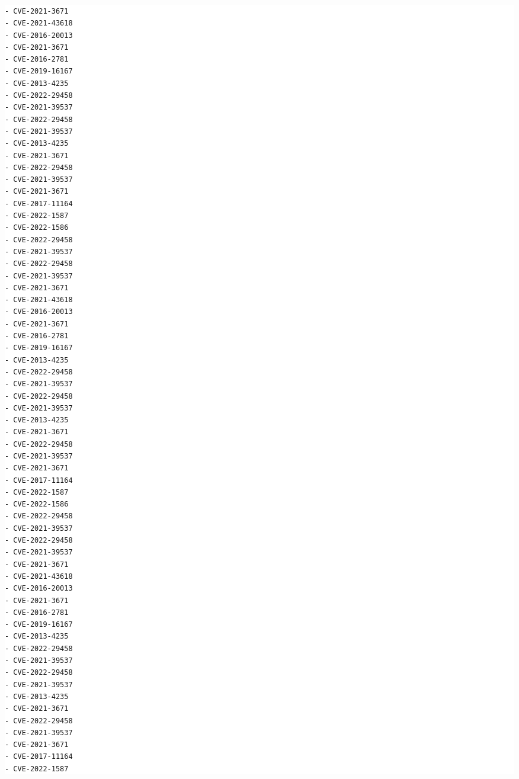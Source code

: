     - CVE-2021-3671
    - CVE-2021-43618
    - CVE-2016-20013
    - CVE-2021-3671
    - CVE-2016-2781
    - CVE-2019-16167
    - CVE-2013-4235
    - CVE-2022-29458
    - CVE-2021-39537
    - CVE-2022-29458
    - CVE-2021-39537
    - CVE-2013-4235
    - CVE-2021-3671
    - CVE-2022-29458
    - CVE-2021-39537
    - CVE-2021-3671
    - CVE-2017-11164
    - CVE-2022-1587
    - CVE-2022-1586
    - CVE-2022-29458
    - CVE-2021-39537
    - CVE-2022-29458
    - CVE-2021-39537
    - CVE-2021-3671
    - CVE-2021-43618
    - CVE-2016-20013
    - CVE-2021-3671
    - CVE-2016-2781
    - CVE-2019-16167
    - CVE-2013-4235
    - CVE-2022-29458
    - CVE-2021-39537
    - CVE-2022-29458
    - CVE-2021-39537
    - CVE-2013-4235
    - CVE-2021-3671
    - CVE-2022-29458
    - CVE-2021-39537
    - CVE-2021-3671
    - CVE-2017-11164
    - CVE-2022-1587
    - CVE-2022-1586
    - CVE-2022-29458
    - CVE-2021-39537
    - CVE-2022-29458
    - CVE-2021-39537
    - CVE-2021-3671
    - CVE-2021-43618
    - CVE-2016-20013
    - CVE-2021-3671
    - CVE-2016-2781
    - CVE-2019-16167
    - CVE-2013-4235
    - CVE-2022-29458
    - CVE-2021-39537
    - CVE-2022-29458
    - CVE-2021-39537
    - CVE-2013-4235
    - CVE-2021-3671
    - CVE-2022-29458
    - CVE-2021-39537
    - CVE-2021-3671
    - CVE-2017-11164
    - CVE-2022-1587